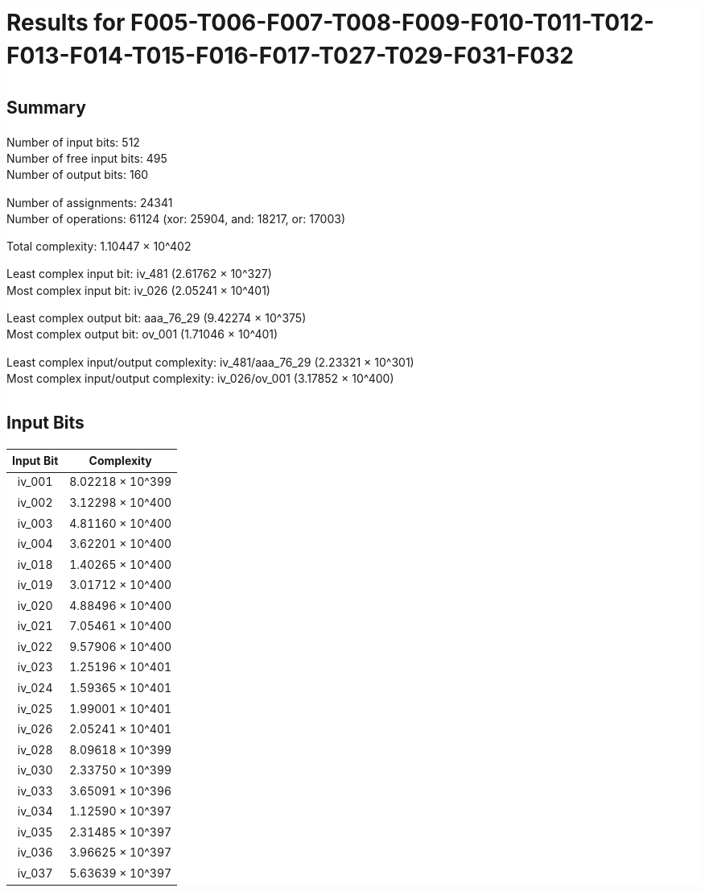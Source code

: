 # Results for F005-T006-F007-T008-F009-F010-T011-T012-F013-F014-T015-F016-F017-T027-T029-F031-F032

## Summary

Number of input bits: 512  
Number of free input bits: 495  
Number of output bits: 160

Number of assignments: 24341  
Number of operations: 61124
(xor: 25904,
and: 18217,
or: 17003)

Total complexity: 1.10447 × 10^402

Least complex input bit: iv_481 (2.61762 × 10^327)  
Most complex input bit: iv_026 (2.05241 × 10^401)

Least complex output bit: aaa_76_29 (9.42274 × 10^375)  
Most complex output bit: ov_001 (1.71046 × 10^401)

Least complex input/output complexity: iv_481/aaa_76_29 (2.23321 × 10^301)  
Most complex input/output complexity: iv_026/ov_001 (3.17852 × 10^400)

## Input Bits

| Input Bit | Complexity |
|:---------:|:----------:|
| iv_001 | 8.02218 × 10^399 |
| iv_002 | 3.12298 × 10^400 |
| iv_003 | 4.81160 × 10^400 |
| iv_004 | 3.62201 × 10^400 |
| iv_018 | 1.40265 × 10^400 |
| iv_019 | 3.01712 × 10^400 |
| iv_020 | 4.88496 × 10^400 |
| iv_021 | 7.05461 × 10^400 |
| iv_022 | 9.57906 × 10^400 |
| iv_023 | 1.25196 × 10^401 |
| iv_024 | 1.59365 × 10^401 |
| iv_025 | 1.99001 × 10^401 |
| iv_026 | 2.05241 × 10^401 |
| iv_028 | 8.09618 × 10^399 |
| iv_030 | 2.33750 × 10^399 |
| iv_033 | 3.65091 × 10^396 |
| iv_034 | 1.12590 × 10^397 |
| iv_035 | 2.31485 × 10^397 |
| iv_036 | 3.96625 × 10^397 |
| iv_037 | 5.63639 × 10^397 |
